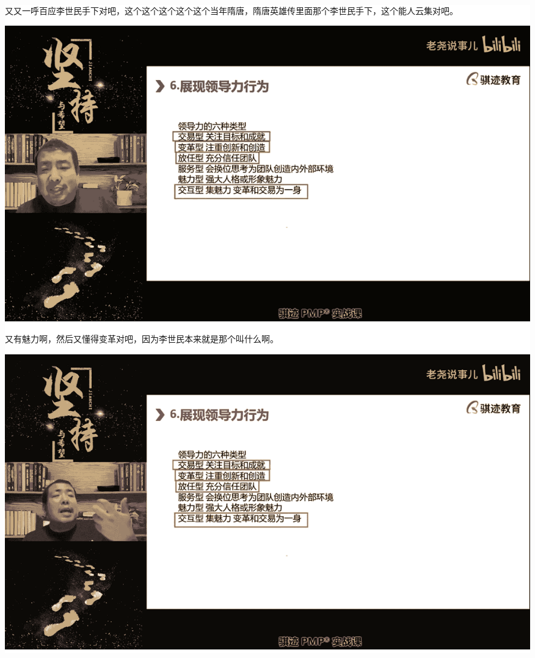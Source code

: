又又一呼百应李世民手下对吧，这个这个这个这个这个当年隋唐，隋唐英雄传里面那个李世民手下，这个能人云集对吧。



![](img/a6c50b9ed6a3af2b0de217ee1586e3c4_259.png)

又有魅力啊，然后又懂得变革对吧，因为李世民本来就是那个叫什么啊。

![](img/a6c50b9ed6a3af2b0de217ee1586e3c4_261.png)
